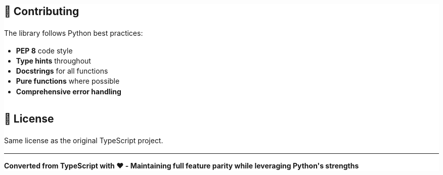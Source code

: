 ## 🤝 Contributing

The library follows Python best practices:
- **PEP 8** code style
- **Type hints** throughout
- **Docstrings** for all functions
- **Pure functions** where possible
- **Comprehensive error handling**

## 📄 License

Same license as the original TypeScript project.

---

**Converted from TypeScript with ❤️ - Maintaining full feature parity while leveraging Python's strengths**